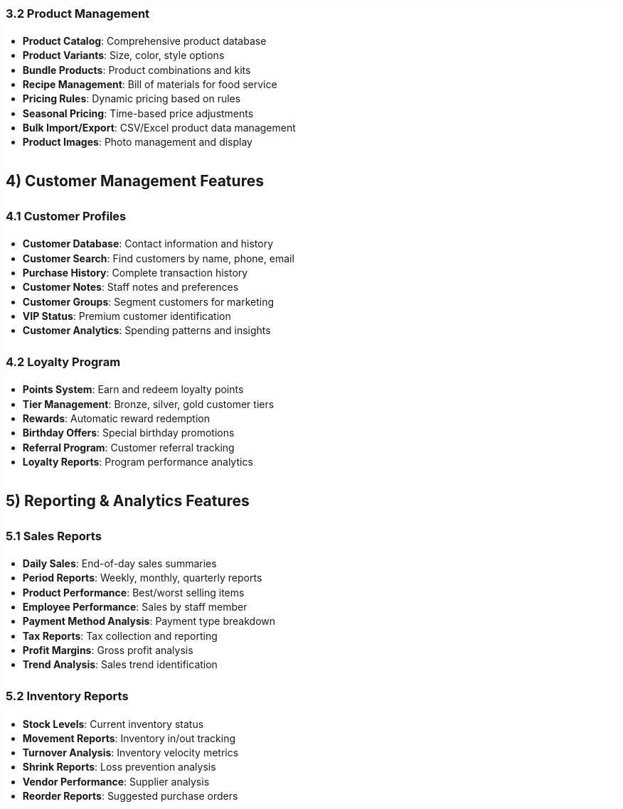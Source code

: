 ### 3.2 Product Management
- **Product Catalog**: Comprehensive product database
- **Product Variants**: Size, color, style options
- **Bundle Products**: Product combinations and kits
- **Recipe Management**: Bill of materials for food service
- **Pricing Rules**: Dynamic pricing based on rules
- **Seasonal Pricing**: Time-based price adjustments
- **Bulk Import/Export**: CSV/Excel product data management
- **Product Images**: Photo management and display

## 4) Customer Management Features

### 4.1 Customer Profiles
- **Customer Database**: Contact information and history
- **Customer Search**: Find customers by name, phone, email
- **Purchase History**: Complete transaction history
- **Customer Notes**: Staff notes and preferences
- **Customer Groups**: Segment customers for marketing
- **VIP Status**: Premium customer identification
- **Customer Analytics**: Spending patterns and insights

### 4.2 Loyalty Program
- **Points System**: Earn and redeem loyalty points
- **Tier Management**: Bronze, silver, gold customer tiers
- **Rewards**: Automatic reward redemption
- **Birthday Offers**: Special birthday promotions
- **Referral Program**: Customer referral tracking
- **Loyalty Reports**: Program performance analytics

## 5) Reporting & Analytics Features

### 5.1 Sales Reports
- **Daily Sales**: End-of-day sales summaries
- **Period Reports**: Weekly, monthly, quarterly reports
- **Product Performance**: Best/worst selling items
- **Employee Performance**: Sales by staff member
- **Payment Method Analysis**: Payment type breakdown
- **Tax Reports**: Tax collection and reporting
- **Profit Margins**: Gross profit analysis
- **Trend Analysis**: Sales trend identification

### 5.2 Inventory Reports
- **Stock Levels**: Current inventory status
- **Movement Reports**: Inventory in/out tracking
- **Turnover Analysis**: Inventory velocity metrics
- **Shrink Reports**: Loss prevention analysis
- **Vendor Performance**: Supplier analysis
- **Reorder Reports**: Suggested purchase orders
